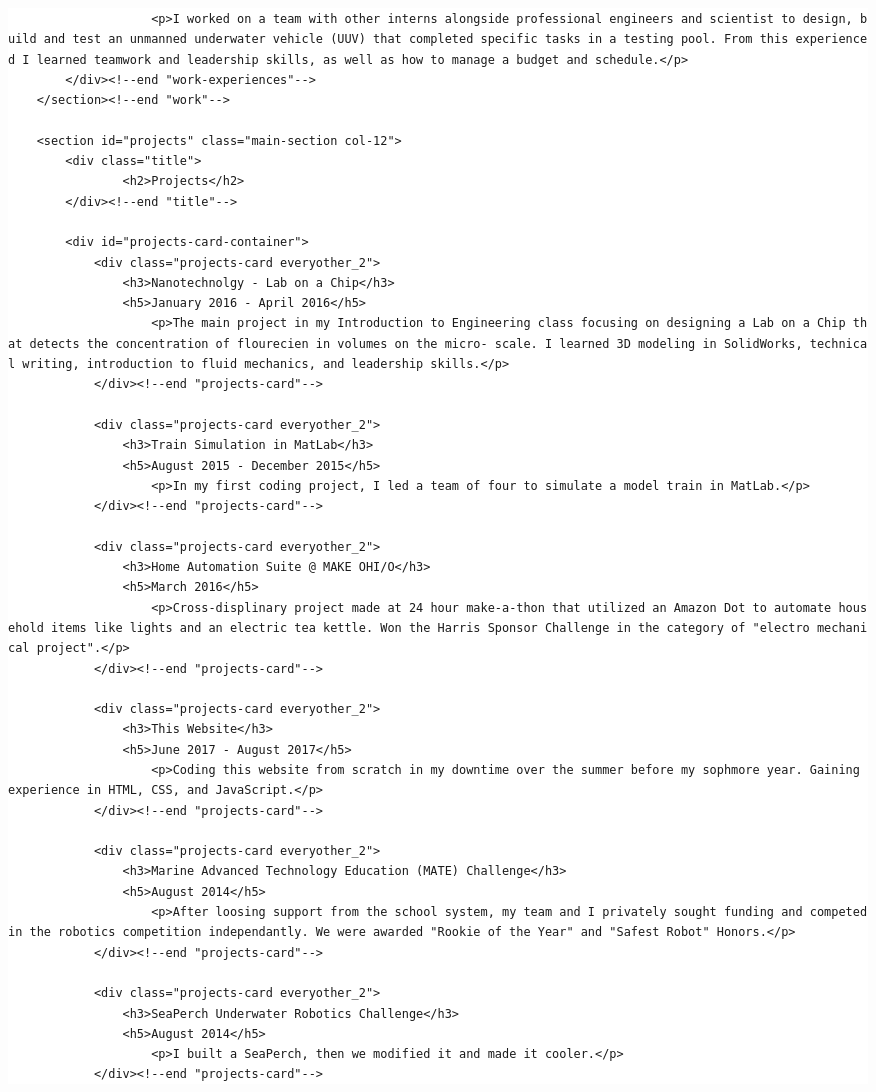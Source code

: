 						<p>I worked on a team with other interns alongside professional engineers and scientist to design, build and test an unmanned underwater vehicle (UUV) that completed specific tasks in a testing pool. From this experienced I learned teamwork and leadership skills, as well as how to manage a budget and schedule.</p>
            </div><!--end "work-experiences"-->
        </section><!--end "work"-->
			
        <section id="projects" class="main-section col-12">
			<div class="title">
					<h2>Projects</h2>
			</div><!--end "title"-->
			
			<div id="projects-card-container">
				<div class="projects-card everyother_2">
					<h3>Nanotechnolgy - Lab on a Chip</h3>
					<h5>January 2016 - April 2016</h5>
				        <p>The main project in my Introduction to Engineering class focusing on designing a Lab on a Chip that detects the concentration of flourecien in volumes on the micro- scale. I learned 3D modeling in SolidWorks, technical writing, introduction to fluid mechanics, and leadership skills.</p>
				</div><!--end "projects-card"-->
					
				<div class="projects-card everyother_2">
				    <h3>Train Simulation in MatLab</h3>
				    <h5>August 2015 - December 2015</h5>
                        <p>In my first coding project, I led a team of four to simulate a model train in MatLab.</p>
				</div><!--end "projects-card"-->
						
				<div class="projects-card everyother_2">
				    <h3>Home Automation Suite @ MAKE OHI/O</h3>
					<h5>March 2016</h5>
				        <p>Cross-displinary project made at 24 hour make-a-thon that utilized an Amazon Dot to automate household items like lights and an electric tea kettle. Won the Harris Sponsor Challenge in the category of "electro mechanical project".</p>	
				</div><!--end "projects-card"-->
					
				<div class="projects-card everyother_2">
					<h3>This Website</h3>
					<h5>June 2017 - August 2017</h5>
				        <p>Coding this website from scratch in my downtime over the summer before my sophmore year. Gaining experience in HTML, CSS, and JavaScript.</p>
				</div><!--end "projects-card"-->
					
				<div class="projects-card everyother_2">
                    <h3>Marine Advanced Technology Education (MATE) Challenge</h3>
                    <h5>August 2014</h5>
                        <p>After loosing support from the school system, my team and I privately sought funding and competed in the robotics competition independantly. We were awarded "Rookie of the Year" and "Safest Robot" Honors.</p>
                </div><!--end "projects-card"-->
				    	
                <div class="projects-card everyother_2">
                    <h3>SeaPerch Underwater Robotics Challenge</h3>
                    <h5>August 2014</h5>
                        <p>I built a SeaPerch, then we modified it and made it cooler.</p>
                </div><!--end "projects-card"-->
						